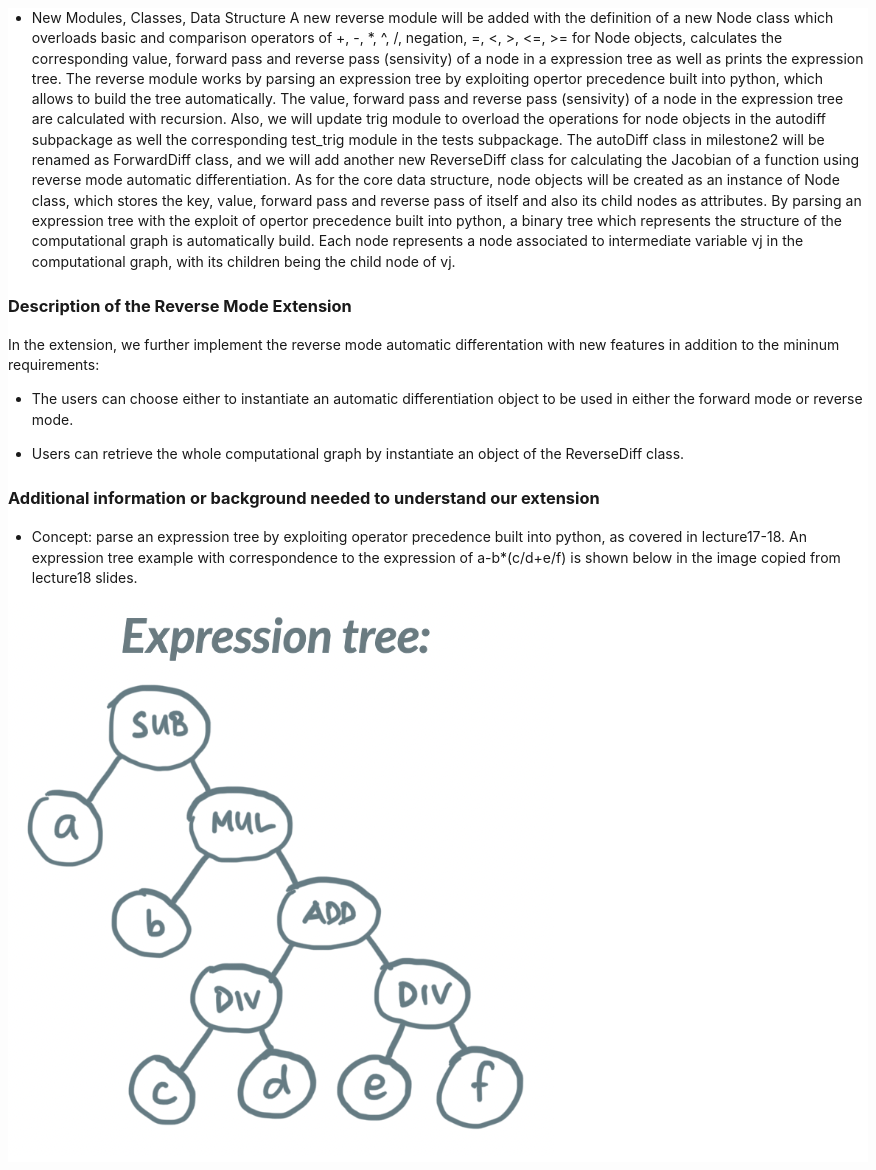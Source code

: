- New Modules, Classes, Data Structure
A new reverse module will be added with the definition of a new Node class which overloads basic and comparison operators of +, -, *, ^, /, negation, =, <, >, <=, >= for Node objects, calculates the corresponding value, forward pass and reverse pass (sensivity) of a node in a expression tree as well as prints the expression tree. The reverse module works by parsing an expression tree by exploiting opertor precedence built into python, which allows to build the tree automatically. The value, forward pass and reverse pass (sensivity) of a node in the expression tree are calculated with recursion. Also, we will update trig module to overload the operations for node objects in the autodiff subpackage as well the corresponding test_trig module in the tests subpackage. The autoDiff class in milestone2 will be renamed as ForwardDiff class, and we will add another new ReverseDiff class for calculating the Jacobian of a function using reverse mode automatic differentiation. As for the core data structure, node objects will be created as an instance of Node class, which stores the key, value, forward pass and reverse pass of itself and also its child nodes as attributes. By parsing an expression tree with the exploit of opertor precedence built into python, a binary tree which represents the structure of the computational graph is automatically build. Each node represents a node associated to intermediate variable vj in the computational graph, with its children being the child node of vj.


### Description of the Reverse Mode Extension
In the extension, we further implement the reverse mode automatic differentation with new features in addition to the mininum requirements:
- The users can choose either to instantiate an automatic differentiation object to be used in either the forward mode or reverse mode.

- Users can retrieve the whole computational graph by instantiate an object of the ReverseDiff class.

### Additional information or background needed to understand our extension
- Concept: parse an expression tree by exploiting operator precedence built into python, as covered in lecture17-18. An expression tree example with correspondence to the expression of a-b*(c/d+e/f) is shown below in the image copied from lecture18 slides.

![Image](./expression_tree_example.png)
